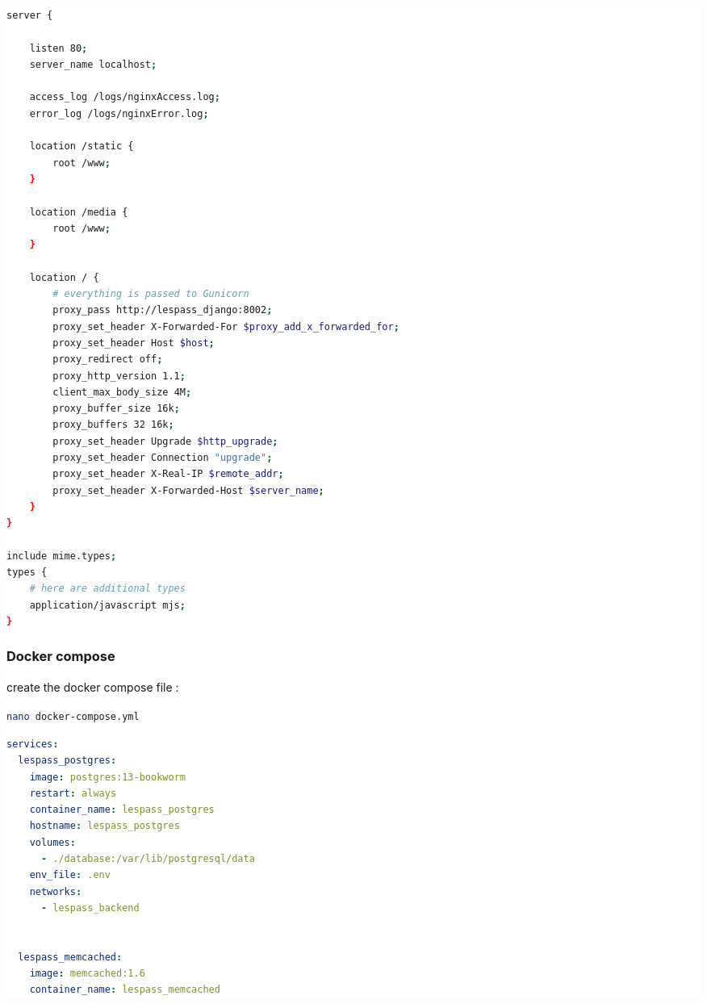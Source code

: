 ```bash
server {

    listen 80;
    server_name localhost;

    access_log /logs/nginxAccess.log;
    error_log /logs/nginxError.log;

    location /static {
        root /www;
    }

    location /media {
        root /www;
    }

    location / {
        # everything is passed to Gunicorn
        proxy_pass http://lespass_django:8002;
        proxy_set_header X-Forwarded-For $proxy_add_x_forwarded_for;
        proxy_set_header Host $host;
        proxy_redirect off;
        proxy_http_version 1.1;
        client_max_body_size 4M;
        proxy_buffer_size 16k;
        proxy_buffers 32 16k;
        proxy_set_header Upgrade $http_upgrade;
        proxy_set_header Connection "upgrade";
        proxy_set_header X-Real-IP $remote_addr;
        proxy_set_header X-Forwarded-Host $server_name;
    }
}

include mime.types;
types {
    # here are additional types
    application/javascript mjs;
}
```

### Docker compose

create the docker compose file :

```bash
nano docker-compose.yml
```

```yaml
services:
  lespass_postgres:
    image: postgres:13-bookworm
    restart: always
    container_name: lespass_postgres
    hostname: lespass_postgres
    volumes:
      - ./database:/var/lib/postgresql/data
    env_file: .env
    networks:
      - lespass_backend


  lespass_memcached:
    image: memcached:1.6
    container_name: lespass_memcached
```